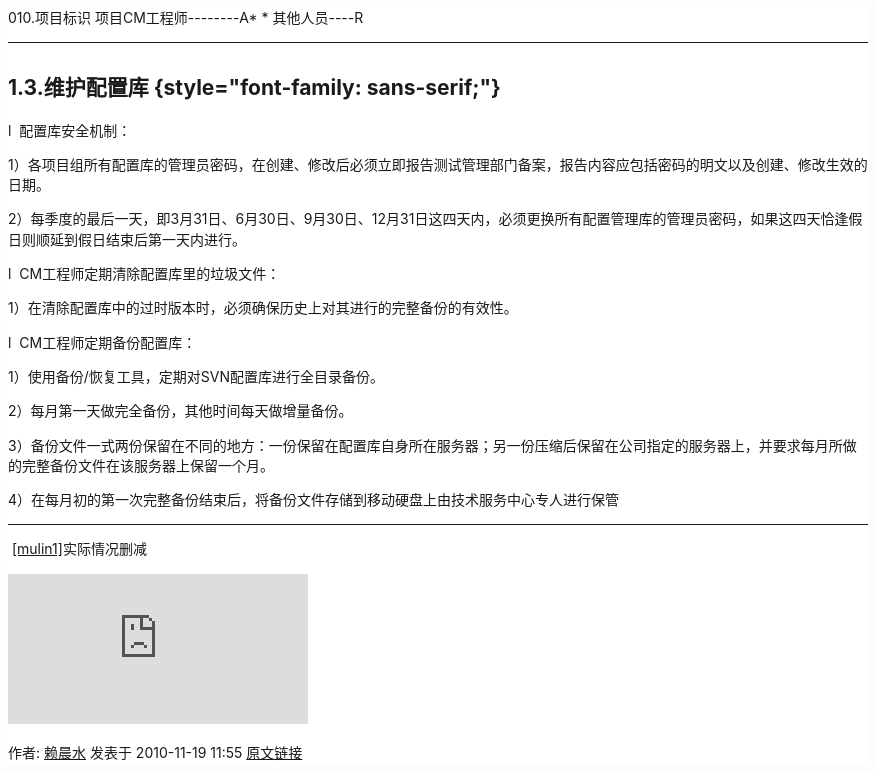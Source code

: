   010.项目标识   项目CM工程师--------A* *
                 其他人员----R
  -------------- ---------------------------

1.3.维护配置库 {style="font-family: sans-serif;"}
--------------

l  配置库安全机制：

1）各项目组所有配置库的管理员密码，在创建、修改后必须立即报告测试管理部门备案，报告内容应包括密码的明文以及创建、修改生效的日期。

2）每季度的最后一天，即3月31日、6月30日、9月30日、12月31日这四天内，必须更换所有配置管理库的管理员密码，如果这四天恰逢假日则顺延到假日结束后第一天内进行。

l  CM工程师定期清除配置库里的垃圾文件：

1）在清除配置库中的过时版本时，必须确保历史上对其进行的完整备份的有效性。

l  CM工程师定期备份配置库：

1）使用备份/恢复工具，定期对SVN配置库进行全目录备份。

2）每月第一天做完全备份，其他时间每天做增量备份。

3）备份文件一式两份保留在不同的地方：一份保留在配置库自身所在服务器；另一份压缩后保留在公司指定的服务器上，并要求每月所做的完整备份文件在该服务器上保留一个月。

4）在每月初的第一次完整备份结束后，将备份文件存储到移动硬盘上由技术服务中心专人进行保管

* * * * *

 [[mulin1]]()实际情况删减

![](http://www.cnblogs.com/laichenshui/aggbug/1881670.html?type=1)

作者: [赖晨水](http://www.cnblogs.com/laichenshui/) 发表于 2010-11-19
11:55
[原文链接](http://www.cnblogs.com/laichenshui/archive/2010/11/19/1881670.html)
